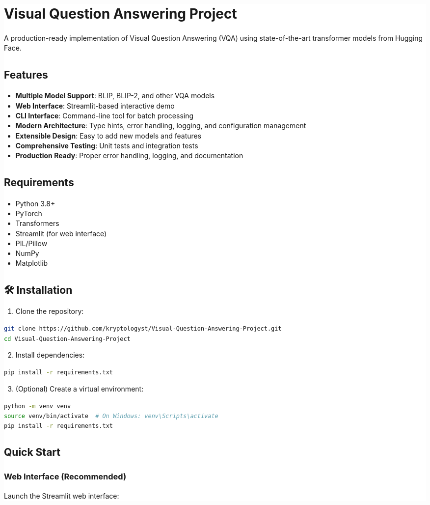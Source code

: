 # Visual Question Answering Project

A production-ready implementation of Visual Question Answering (VQA) using state-of-the-art transformer models from Hugging Face.

## Features

- **Multiple Model Support**: BLIP, BLIP-2, and other VQA models
- **Web Interface**: Streamlit-based interactive demo
- **CLI Interface**: Command-line tool for batch processing
- **Modern Architecture**: Type hints, error handling, logging, and configuration management
- **Extensible Design**: Easy to add new models and features
- **Comprehensive Testing**: Unit tests and integration tests
- **Production Ready**: Proper error handling, logging, and documentation

## Requirements

- Python 3.8+
- PyTorch
- Transformers
- Streamlit (for web interface)
- PIL/Pillow
- NumPy
- Matplotlib

## 🛠️ Installation

1. Clone the repository:
```bash
git clone https://github.com/kryptologyst/Visual-Question-Answering-Project.git
cd Visual-Question-Answering-Project
```

2. Install dependencies:
```bash
pip install -r requirements.txt
```

3. (Optional) Create a virtual environment:
```bash
python -m venv venv
source venv/bin/activate  # On Windows: venv\Scripts\activate
pip install -r requirements.txt
```

## Quick Start

### Web Interface (Recommended)

Launch the Streamlit web interface:
